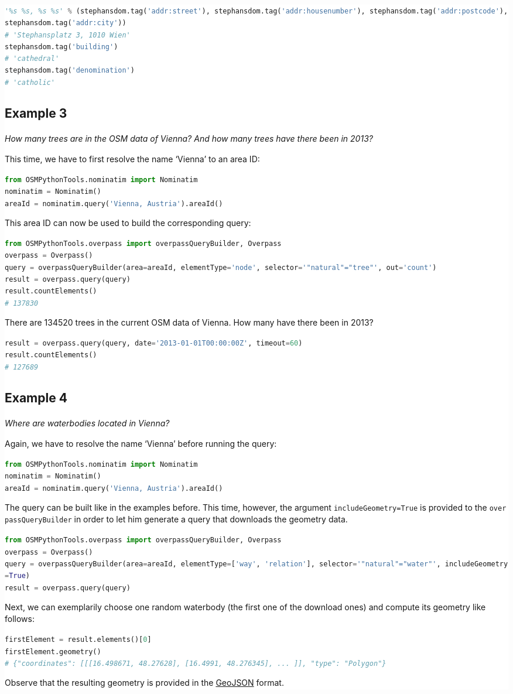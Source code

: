 ```python
'%s %s, %s %s' % (stephansdom.tag('addr:street'), stephansdom.tag('addr:housenumber'), stephansdom.tag('addr:postcode'), stephansdom.tag('addr:city'))
# 'Stephansplatz 3, 1010 Wien'
stephansdom.tag('building')
# 'cathedral'
stephansdom.tag('denomination')
# 'catholic'
```

## Example 3

*How many trees are in the OSM data of Vienna? And how many trees have there been in 2013?*

This time, we have to first resolve the name ‘Vienna’ to an area ID:
```python
from OSMPythonTools.nominatim import Nominatim
nominatim = Nominatim()
areaId = nominatim.query('Vienna, Austria').areaId()
```
This area ID can now be used to build the corresponding query:
```python
from OSMPythonTools.overpass import overpassQueryBuilder, Overpass
overpass = Overpass()
query = overpassQueryBuilder(area=areaId, elementType='node', selector='"natural"="tree"', out='count')
result = overpass.query(query)
result.countElements()
# 137830
```
There are 134520 trees in the current OSM data of Vienna. How many have there been in 2013?
```python
result = overpass.query(query, date='2013-01-01T00:00:00Z', timeout=60)
result.countElements()
# 127689
```

## Example 4

*Where are waterbodies located in Vienna?*

Again, we have to resolve the name ‘Vienna’ before running the query:
```python
from OSMPythonTools.nominatim import Nominatim
nominatim = Nominatim()
areaId = nominatim.query('Vienna, Austria').areaId()
```
The query can be built like in the examples before.  This time, however, the argument `includeGeometry=True` is provided to the `overpassQueryBuilder` in order to let him generate a query that downloads the geometry data.
```python
from OSMPythonTools.overpass import overpassQueryBuilder, Overpass
overpass = Overpass()
query = overpassQueryBuilder(area=areaId, elementType=['way', 'relation'], selector='"natural"="water"', includeGeometry=True)
result = overpass.query(query)
```
Next, we can exemplarily choose one random waterbody (the first one of the download ones) and compute its geometry like follows:
```python
firstElement = result.elements()[0]
firstElement.geometry()
# {"coordinates": [[[16.498671, 48.27628], [16.4991, 48.276345], ... ]], "type": "Polygon"}
```
Observe that the resulting geometry is provided in the [GeoJSON](https://en.wikipedia.org/wiki/GeoJSON) format.
